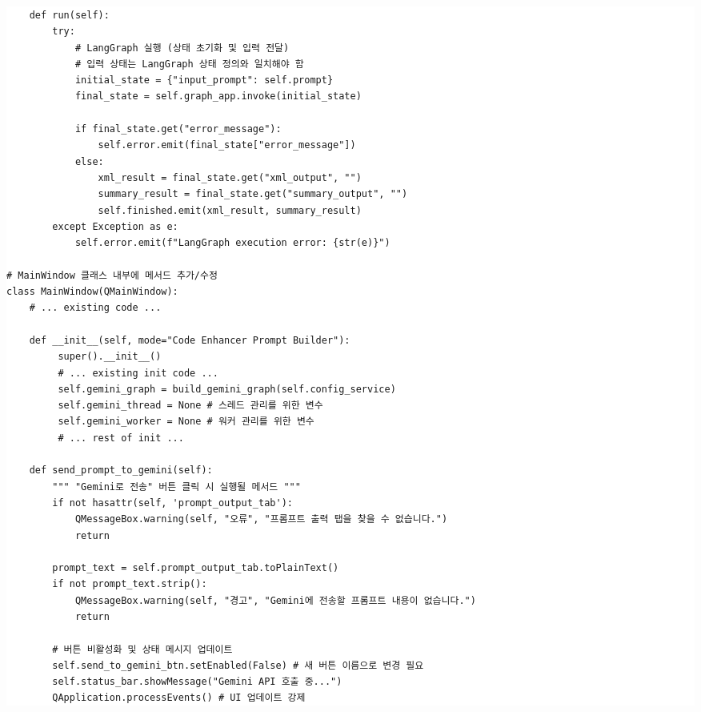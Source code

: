         def run(self):
            try:
                # LangGraph 실행 (상태 초기화 및 입력 전달)
                # 입력 상태는 LangGraph 상태 정의와 일치해야 함
                initial_state = {"input_prompt": self.prompt}
                final_state = self.graph_app.invoke(initial_state)

                if final_state.get("error_message"):
                    self.error.emit(final_state["error_message"])
                else:
                    xml_result = final_state.get("xml_output", "")
                    summary_result = final_state.get("summary_output", "")
                    self.finished.emit(xml_result, summary_result)
            except Exception as e:
                self.error.emit(f"LangGraph execution error: {str(e)}")

    # MainWindow 클래스 내부에 메서드 추가/수정
    class MainWindow(QMainWindow):
        # ... existing code ...

        def __init__(self, mode="Code Enhancer Prompt Builder"):
             super().__init__()
             # ... existing init code ...
             self.gemini_graph = build_gemini_graph(self.config_service)
             self.gemini_thread = None # 스레드 관리를 위한 변수
             self.gemini_worker = None # 워커 관리를 위한 변수
             # ... rest of init ...

        def send_prompt_to_gemini(self):
            """ "Gemini로 전송" 버튼 클릭 시 실행될 메서드 """
            if not hasattr(self, 'prompt_output_tab'):
                QMessageBox.warning(self, "오류", "프롬프트 출력 탭을 찾을 수 없습니다.")
                return

            prompt_text = self.prompt_output_tab.toPlainText()
            if not prompt_text.strip():
                QMessageBox.warning(self, "경고", "Gemini에 전송할 프롬프트 내용이 없습니다.")
                return

            # 버튼 비활성화 및 상태 메시지 업데이트
            self.send_to_gemini_btn.setEnabled(False) # 새 버튼 이름으로 변경 필요
            self.status_bar.showMessage("Gemini API 호출 중...")
            QApplication.processEvents() # UI 업데이트 강제
